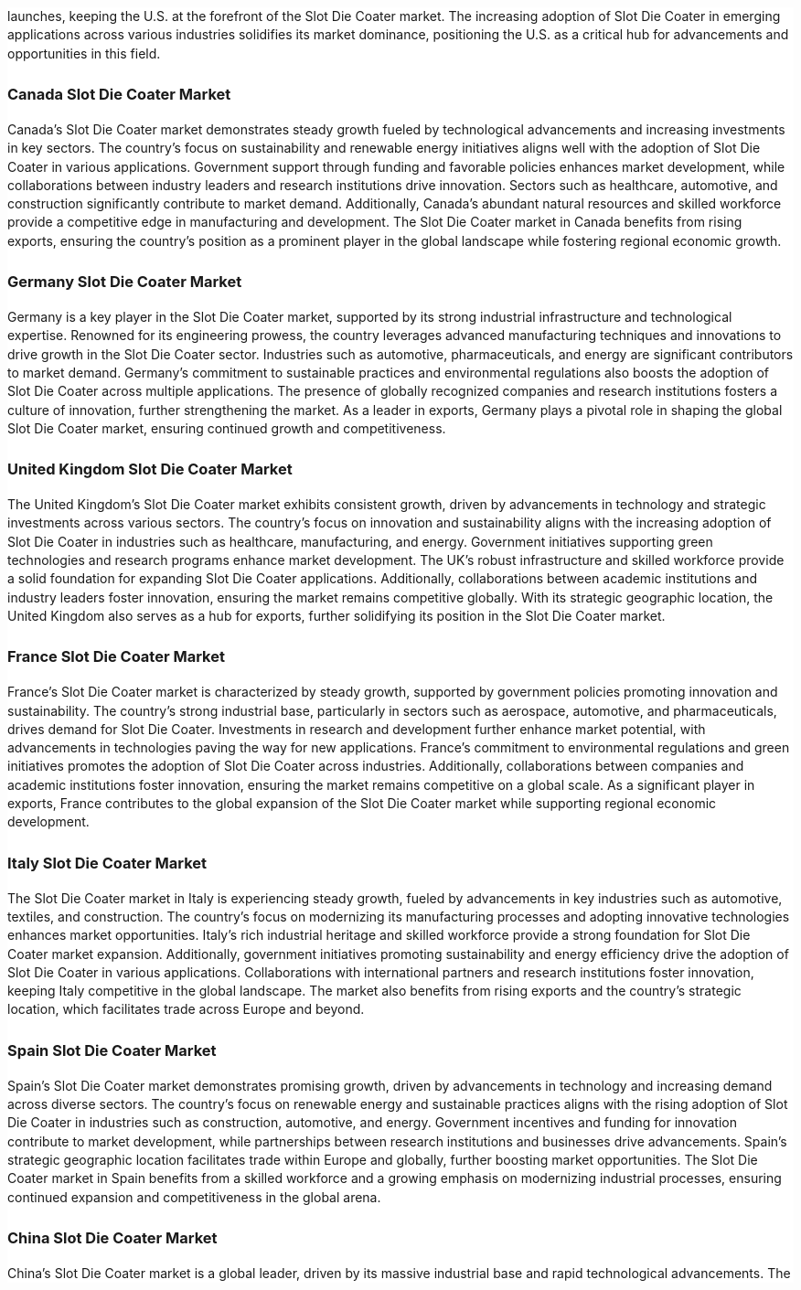 launches, keeping the U.S. at the forefront of the Slot Die Coater market. The increasing adoption of Slot Die Coater in emerging applications across various industries solidifies its market dominance, positioning the U.S. as a critical hub for advancements and opportunities in this field.</p><h3>Canada Slot Die Coater Market</h3><p>Canada&rsquo;s Slot Die Coater market demonstrates steady growth fueled by technological advancements and increasing investments in key sectors. The country&rsquo;s focus on sustainability and renewable energy initiatives aligns well with the adoption of Slot Die Coater in various applications. Government support through funding and favorable policies enhances market development, while collaborations between industry leaders and research institutions drive innovation. Sectors such as healthcare, automotive, and construction significantly contribute to market demand. Additionally, Canada&rsquo;s abundant natural resources and skilled workforce provide a competitive edge in manufacturing and development. The Slot Die Coater market in Canada benefits from rising exports, ensuring the country&rsquo;s position as a prominent player in the global landscape while fostering regional economic growth.</p><h3>Germany Slot Die Coater Market</h3><p>Germany is a key player in the Slot Die Coater market, supported by its strong industrial infrastructure and technological expertise. Renowned for its engineering prowess, the country leverages advanced manufacturing techniques and innovations to drive growth in the Slot Die Coater sector. Industries such as automotive, pharmaceuticals, and energy are significant contributors to market demand. Germany&rsquo;s commitment to sustainable practices and environmental regulations also boosts the adoption of Slot Die Coater across multiple applications. The presence of globally recognized companies and research institutions fosters a culture of innovation, further strengthening the market. As a leader in exports, Germany plays a pivotal role in shaping the global Slot Die Coater market, ensuring continued growth and competitiveness.</p><h3>United Kingdom Slot Die Coater Market</h3><p>The United Kingdom&rsquo;s Slot Die Coater market exhibits consistent growth, driven by advancements in technology and strategic investments across various sectors. The country&rsquo;s focus on innovation and sustainability aligns with the increasing adoption of Slot Die Coater in industries such as healthcare, manufacturing, and energy. Government initiatives supporting green technologies and research programs enhance market development. The UK&rsquo;s robust infrastructure and skilled workforce provide a solid foundation for expanding Slot Die Coater applications. Additionally, collaborations between academic institutions and industry leaders foster innovation, ensuring the market remains competitive globally. With its strategic geographic location, the United Kingdom also serves as a hub for exports, further solidifying its position in the Slot Die Coater market.</p><h3>France Slot Die Coater Market</h3><p>France&rsquo;s Slot Die Coater market is characterized by steady growth, supported by government policies promoting innovation and sustainability. The country&rsquo;s strong industrial base, particularly in sectors such as aerospace, automotive, and pharmaceuticals, drives demand for Slot Die Coater. Investments in research and development further enhance market potential, with advancements in technologies paving the way for new applications. France&rsquo;s commitment to environmental regulations and green initiatives promotes the adoption of Slot Die Coater across industries. Additionally, collaborations between companies and academic institutions foster innovation, ensuring the market remains competitive on a global scale. As a significant player in exports, France contributes to the global expansion of the Slot Die Coater market while supporting regional economic development.</p><h3>Italy Slot Die Coater Market</h3><p>The Slot Die Coater market in Italy is experiencing steady growth, fueled by advancements in key industries such as automotive, textiles, and construction. The country&rsquo;s focus on modernizing its manufacturing processes and adopting innovative technologies enhances market opportunities. Italy&rsquo;s rich industrial heritage and skilled workforce provide a strong foundation for Slot Die Coater market expansion. Additionally, government initiatives promoting sustainability and energy efficiency drive the adoption of Slot Die Coater in various applications. Collaborations with international partners and research institutions foster innovation, keeping Italy competitive in the global landscape. The market also benefits from rising exports and the country&rsquo;s strategic location, which facilitates trade across Europe and beyond.</p><h3>Spain Slot Die Coater Market</h3><p>Spain&rsquo;s Slot Die Coater market demonstrates promising growth, driven by advancements in technology and increasing demand across diverse sectors. The country&rsquo;s focus on renewable energy and sustainable practices aligns with the rising adoption of Slot Die Coater in industries such as construction, automotive, and energy. Government incentives and funding for innovation contribute to market development, while partnerships between research institutions and businesses drive advancements. Spain&rsquo;s strategic geographic location facilitates trade within Europe and globally, further boosting market opportunities. The Slot Die Coater market in Spain benefits from a skilled workforce and a growing emphasis on modernizing industrial processes, ensuring continued expansion and competitiveness in the global arena.</p><h3>China Slot Die Coater Market</h3><p>China&rsquo;s Slot Die Coater market is a global leader, driven by its massive industrial base and rapid technological advancements. The